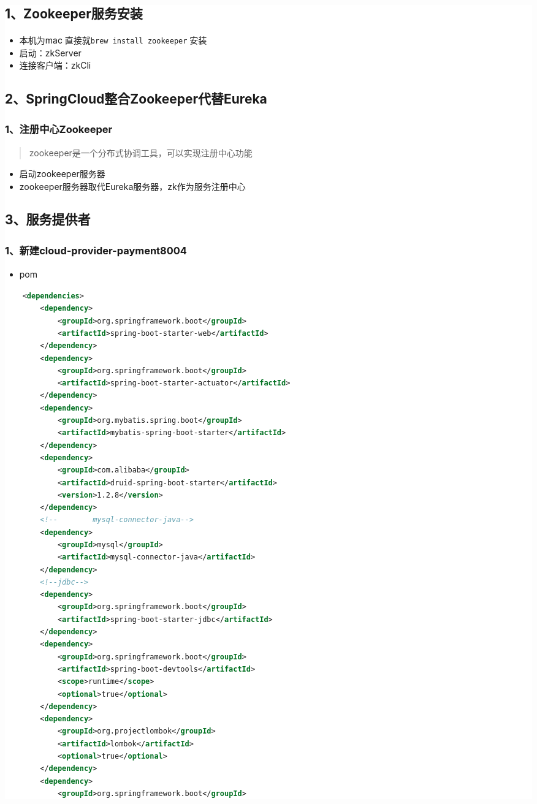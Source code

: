 ## 1、Zookeeper服务安装

- 本机为mac 直接就`brew install zookeeper` 安装
- 启动：zkServer
- 连接客户端：zkCli

## 2、SpringCloud整合Zookeeper代替Eureka

### 1、注册中心Zookeeper

> zookeeper是一个分布式协调工具，可以实现注册中心功能


- 启动zookeeper服务器
- zookeeper服务器取代Eureka服务器，zk作为服务注册中心

## 3、服务提供者

### 1、新建cloud-provider-payment8004

-  pom 
```xml
    <dependencies>
        <dependency>
            <groupId>org.springframework.boot</groupId>
            <artifactId>spring-boot-starter-web</artifactId>
        </dependency>
        <dependency>
            <groupId>org.springframework.boot</groupId>
            <artifactId>spring-boot-starter-actuator</artifactId>
        </dependency>
        <dependency>
            <groupId>org.mybatis.spring.boot</groupId>
            <artifactId>mybatis-spring-boot-starter</artifactId>
        </dependency>
        <dependency>
            <groupId>com.alibaba</groupId>
            <artifactId>druid-spring-boot-starter</artifactId>
            <version>1.2.8</version>
        </dependency>
        <!--        mysql-connector-java-->
        <dependency>
            <groupId>mysql</groupId>
            <artifactId>mysql-connector-java</artifactId>
        </dependency>
        <!--jdbc-->
        <dependency>
            <groupId>org.springframework.boot</groupId>
            <artifactId>spring-boot-starter-jdbc</artifactId>
        </dependency>
        <dependency>
            <groupId>org.springframework.boot</groupId>
            <artifactId>spring-boot-devtools</artifactId>
            <scope>runtime</scope>
            <optional>true</optional>
        </dependency>
        <dependency>
            <groupId>org.projectlombok</groupId>
            <artifactId>lombok</artifactId>
            <optional>true</optional>
        </dependency>
        <dependency>
            <groupId>org.springframework.boot</groupId>
```